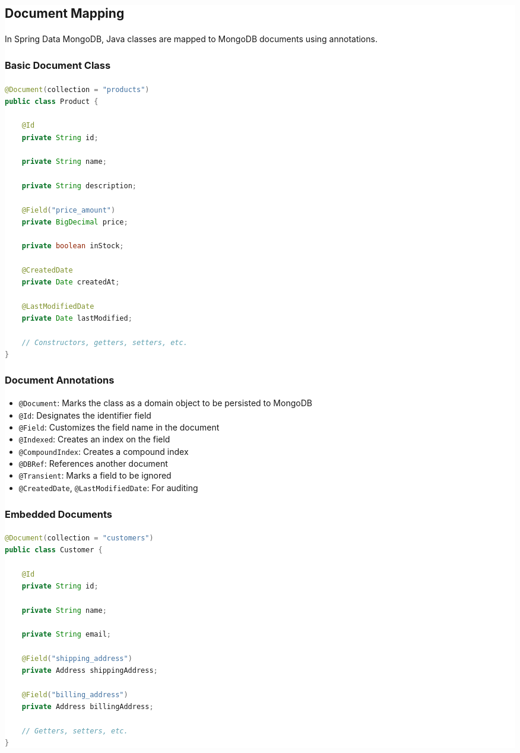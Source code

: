 ## Document Mapping

In Spring Data MongoDB, Java classes are mapped to MongoDB documents using annotations.

### Basic Document Class

```java
@Document(collection = "products")
public class Product {
    
    @Id
    private String id;
    
    private String name;
    
    private String description;
    
    @Field("price_amount")
    private BigDecimal price;
    
    private boolean inStock;
    
    @CreatedDate
    private Date createdAt;
    
    @LastModifiedDate
    private Date lastModified;
    
    // Constructors, getters, setters, etc.
}
```

### Document Annotations

- `@Document`: Marks the class as a domain object to be persisted to MongoDB
- `@Id`: Designates the identifier field
- `@Field`: Customizes the field name in the document
- `@Indexed`: Creates an index on the field
- `@CompoundIndex`: Creates a compound index
- `@DBRef`: References another document
- `@Transient`: Marks a field to be ignored
- `@CreatedDate`, `@LastModifiedDate`: For auditing

### Embedded Documents

```java
@Document(collection = "customers")
public class Customer {
    
    @Id
    private String id;
    
    private String name;
    
    private String email;
    
    @Field("shipping_address")
    private Address shippingAddress;
    
    @Field("billing_address")
    private Address billingAddress;
    
    // Getters, setters, etc.
}
```